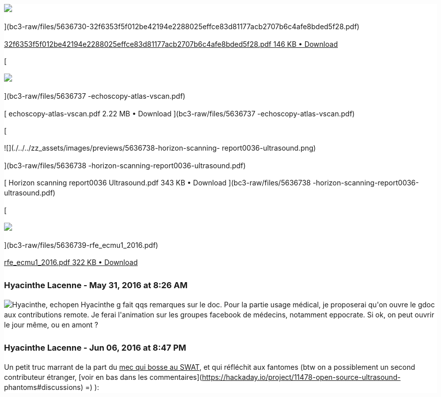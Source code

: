 ![](./../../zz_assets/images/previews/5636730-32f6353f5f012be42194e2288025effce83d81177acb2707b6c4afe8bded5f28.png)

](bc3-raw/files/5636730-32f6353f5f012be42194e2288025effce83d81177acb2707b6c4afe8bded5f28.pdf)

[ 32f6353f5f012be42194e2288025effce83d81177acb2707b6c4afe8bded5f28.pdf  146 KB
• Download
](bc3-raw/files/5636730-32f6353f5f012be42194e2288025effce83d81177acb2707b6c4afe8bded5f28.pdf)

[

![](./../../zz_assets/images/previews/5636737-echoscopy-atlas-vscan.png)

](bc3-raw/files/5636737
-echoscopy-atlas-vscan.pdf)

[ echoscopy-atlas-vscan.pdf  2.22 MB • Download
](bc3-raw/files/5636737
-echoscopy-atlas-vscan.pdf)

[

![](./../../zz_assets/images/previews/5636738-horizon-scanning-
report0036-ultrasound.png)

](bc3-raw/files/5636738
-horizon-scanning-report0036-ultrasound.pdf)

[ Horizon scanning report0036 Ultrasound.pdf  343 KB • Download
](bc3-raw/files/5636738
-horizon-scanning-report0036-ultrasound.pdf)

[

![](./../../zz_assets/images/previews/5636739-rfe_ecmu1_2016.png)

](bc3-raw/files/5636739-rfe_ecmu1_2016.pdf)

[ rfe_ecmu1_2016.pdf  322 KB • Download
](bc3-raw/files/5636739-rfe_ecmu1_2016.pdf)

### **Hyacinthe Lacenne** - May 31, 2016 at 8:26 AM

![Hyacinthe, echopen](./../../zz_assets/images/avatars/791737.png) Hyacinthe  g
fait qqs remarques sur le doc. Pour la partie usage médical, je proposerai
qu'on ouvre le gdoc aux contributions remote. Je ferai l'animation sur les
groupes facebook de médecins, notamment eppocrate. Si ok, on peut ouvrir le
jour même, ou en amont ?

### **Hyacinthe Lacenne** - Jun 06, 2016 at 8:47 PM

Un petit truc marrant de la part du [mec qui bosse au
SWAT](https://hackaday.io/DET5Labs), et qui réfléchit aux fantomes (btw on a
possiblement un second contributeur étranger, [voir en bas dans les
commentaires](https://hackaday.io/project/11478-open-source-ultrasound-
phantoms#discussions) =) ):  
  